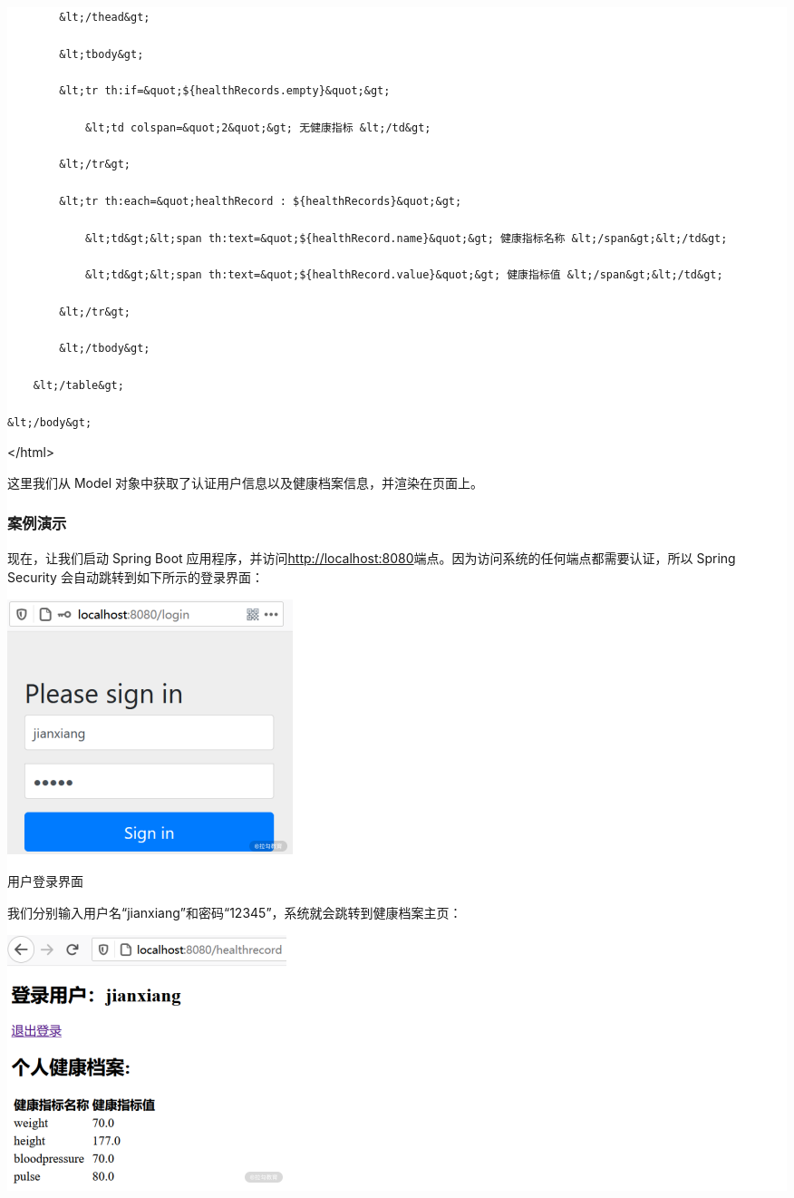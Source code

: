             &lt;/thead&gt;

            &lt;tbody&gt;

            &lt;tr th:if=&quot;${healthRecords.empty}&quot;&gt;

                &lt;td colspan=&quot;2&quot;&gt; 无健康指标 &lt;/td&gt;

            &lt;/tr&gt;

            &lt;tr th:each=&quot;healthRecord : ${healthRecords}&quot;&gt;

                &lt;td&gt;&lt;span th:text=&quot;${healthRecord.name}&quot;&gt; 健康指标名称 &lt;/span&gt;&lt;/td&gt;

                &lt;td&gt;&lt;span th:text=&quot;${healthRecord.value}&quot;&gt; 健康指标值 &lt;/span&gt;&lt;/td&gt;

            &lt;/tr&gt;

            &lt;/tbody&gt;

        &lt;/table&gt;

    &lt;/body&gt;

&lt;/html&gt;
</code></pre>

<p>这里我们从 Model 对象中获取了认证用户信息以及健康档案信息，并渲染在页面上。</p>

<h3 id="案例演示">案例演示</h3>

<p>现在，让我们启动 Spring Boot 应用程序，并访问<a href="http://localhost:8080/?fileGuid=xxQTRXtVcqtHK6j8" target="_blank">http://localhost:8080</a>端点。因为访问系统的任何端点都需要认证，所以 Spring Security 会自动跳转到如下所示的登录界面：</p>

<p><img src="assets/CioPOWDJyFCAWC1SAAA5aEhV0-A820.png" alt="Drawing 1.png" /></p>

<p>用户登录界面</p>

<p>我们分别输入用户名“jianxiang”和密码“12345”，系统就会跳转到健康档案主页：</p>

<p><img src="assets/CioPOWDJyFeAUaWEAAB7TB8wdKw208.png" alt="Drawing 2.png" /></p>
